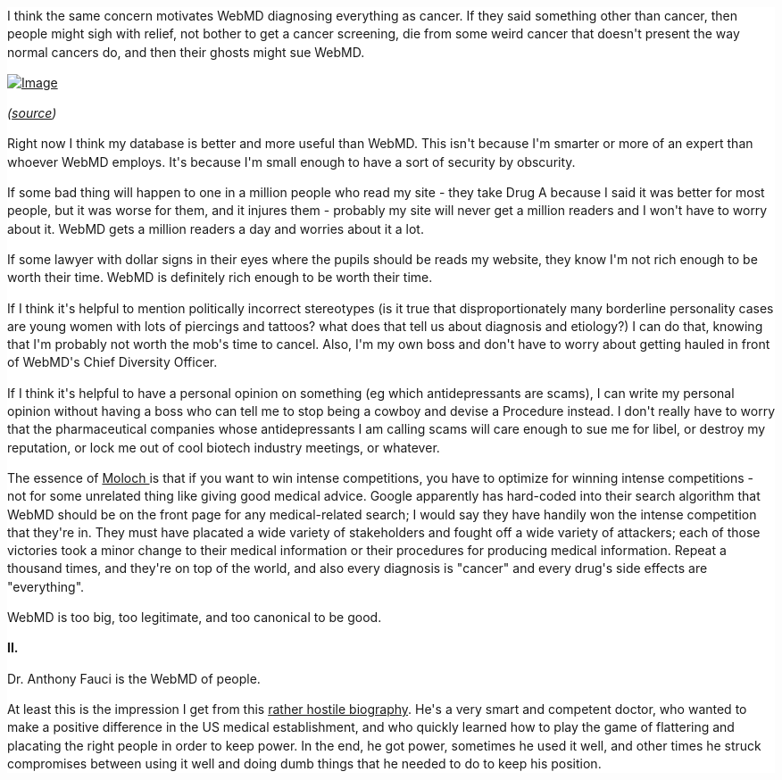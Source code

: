 I think the same concern motivates WebMD diagnosing everything as cancer. If they said something other than cancer, then people might sigh with relief, not bother to get a cancer screening, die from some weird cancer that doesn't present the way normal cancers do, and then their ghosts might sue WebMD.

[![Image](https://substackcdn.com/image/fetch/w_1456,c_limit,f_auto,q_auto:good,fl_progressive:steep/https%3A%2F%2Fbucketeer-e05bbc84-baa3-437e-9518-adb32be77984.s3.amazonaws.com%2Fpublic%2Fimages%2F2f836147-a1f2-4ae1-8b87-18b603aa290b_680x372.png)](https://substackcdn.com/image/fetch/f_auto,q_auto:good,fl_progressive:steep/https%3A%2F%2Fbucketeer-e05bbc84-baa3-437e-9518-adb32be77984.s3.amazonaws.com%2Fpublic%2Fimages%2F2f836147-a1f2-4ae1-8b87-18b603aa290b_680x372.png)

_([source](https://twitter.com/chaosprime/status/1356268346778509312))_

Right now I think my database is better and more useful than WebMD. This isn't because I'm smarter or more of an expert than whoever WebMD employs. It's because I'm small enough to have a sort of security by obscurity.

If some bad thing will happen to one in a million people who read my site - they take Drug A because I said it was better for most people, but it was worse for them, and it injures them - probably my site will never get a million readers and I won't have to worry about it. WebMD gets a million readers a day and worries about it a lot.

If some lawyer with dollar signs in their eyes where the pupils should be reads my website, they know I'm not rich enough to be worth their time. WebMD is definitely rich enough to be worth their time.

If I think it's helpful to mention politically incorrect stereotypes (is it true that disproportionately many borderline personality cases are young women with lots of piercings and tattoos? what does that tell us about diagnosis and etiology?) I can do that, knowing that I'm probably not worth the mob's time to cancel. Also, I'm my own boss and don't have to worry about getting hauled in front of WebMD's Chief Diversity Officer.

If I think it's helpful to have a personal opinion on something (eg which antidepressants are scams), I can write my personal opinion without having a boss who can tell me to stop being a cowboy and devise a Procedure instead. I don't really have to worry that the pharmaceutical companies whose antidepressants I am calling scams will care enough to sue me for libel, or destroy my reputation, or lock me out of cool biotech industry meetings, or whatever.

The essence of [Moloch ](https://slatestarcodex.com/2014/07/30/meditations-on-moloch/)is that if you want to win intense competitions, you have to optimize for winning intense competitions - not for some unrelated thing like giving good medical advice. Google apparently has hard-coded into their search algorithm that WebMD should be on the front page for any medical-related search; I would say they have handily won the intense competition that they're in. They must have placated a wide variety of stakeholders and fought off a wide variety of attackers; each of those victories took a minor change to their medical information or their procedures for producing medical information. Repeat a thousand times, and they're on top of the world, and also every diagnosis is "cancer" and every drug's side effects are "everything".

WebMD is too big, too legitimate, and too canonical to be good.

**II.**

Dr. Anthony Fauci is the WebMD of people.

At least this is the impression I get from this [rather hostile biography](https://www.thedriftmag.com/the-case-against-fauci/). He's a very smart and competent doctor, who wanted to make a positive difference in the US medical establishment, and who quickly learned how to play the game of flattering and placating the right people in order to keep power. In the end, he got power, sometimes he used it well, and other times he struck compromises between using it well and doing dumb things that he needed to do to keep his position.
